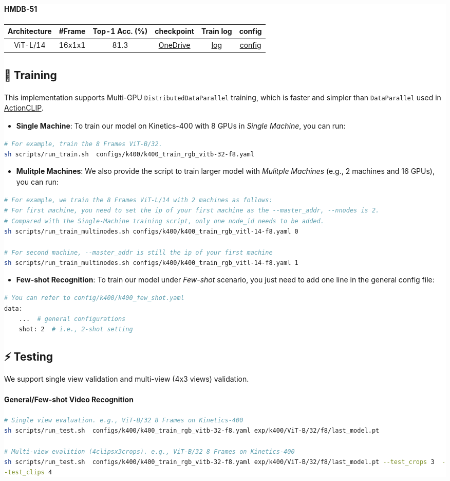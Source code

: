 
#### HMDB-51
| Architecture |#Frame |  Top-1 Acc. (%) | checkpoint | Train log| config|
|:------------:|:-------------------:|:------------------:|:-----------------:|:--------------:|:--------------:|
| ViT-L/14 | 16x1x1 | 81.3 | [OneDrive](https://unisyd-my.sharepoint.com/:u:/g/personal/wewu2985_sydney_edu_au/EdL3-B2TqTRArrXbK5Go_jgB89bLk8oUHlzHDq1pdr4EUA?e=brWaFg) | [log](exps/hmdb51/ViT-L/14/f16/log.txt) | [config](configs/hmdb51/hmdb_k400_finetune.yaml) |


<a name="training"></a>
## 🚀 Training
This implementation supports Multi-GPU `DistributedDataParallel` training, which is faster and simpler than `DataParallel` used in [ActionCLIP](https://github.com/sallymmx/actionclip). 

- **Single Machine**: To train our model on Kinetics-400 with 8 GPUs in *Single Machine*, you can run:
```sh
# For example, train the 8 Frames ViT-B/32.
sh scripts/run_train.sh  configs/k400/k400_train_rgb_vitb-32-f8.yaml
```

- **Mulitple Machines**: We also provide the script to train larger model with *Mulitple Machines* (e.g., 2 machines and 16 GPUs), you can run:
```sh
# For example, we train the 8 Frames ViT-L/14 with 2 machines as follows:
# For first machine, you need to set the ip of your first machine as the --master_addr, --nnodes is 2.
# Compared with the Single-Machine training script, only one node_id needs to be added.
sh scripts/run_train_multinodes.sh configs/k400/k400_train_rgb_vitl-14-f8.yaml 0

# For second machine, --master_addr is still the ip of your first machine
sh scripts/run_train_multinodes.sh configs/k400/k400_train_rgb_vitl-14-f8.yaml 1
```

- **Few-shot Recognition**: To train our model under *Few-shot* scenario, you just need to add one line in the general config file:
```sh
# You can refer to config/k400/k400_few_shot.yaml
data: 
    ...  # general configurations
    shot: 2  # i.e., 2-shot setting
```

<a name="testing"></a>
## ⚡ Testing
We support single view validation and multi-view (4x3 views) validation.

#### General/Few-shot Video Recognition
```sh
# Single view evaluation. e.g., ViT-B/32 8 Frames on Kinetics-400
sh scripts/run_test.sh  configs/k400/k400_train_rgb_vitb-32-f8.yaml exp/k400/ViT-B/32/f8/last_model.pt

# Multi-view evalition (4clipsx3crops). e.g., ViT-B/32 8 Frames on Kinetics-400
sh scripts/run_test.sh  configs/k400/k400_train_rgb_vitb-32-f8.yaml exp/k400/ViT-B/32/f8/last_model.pt --test_crops 3  --test_clips 4
```
